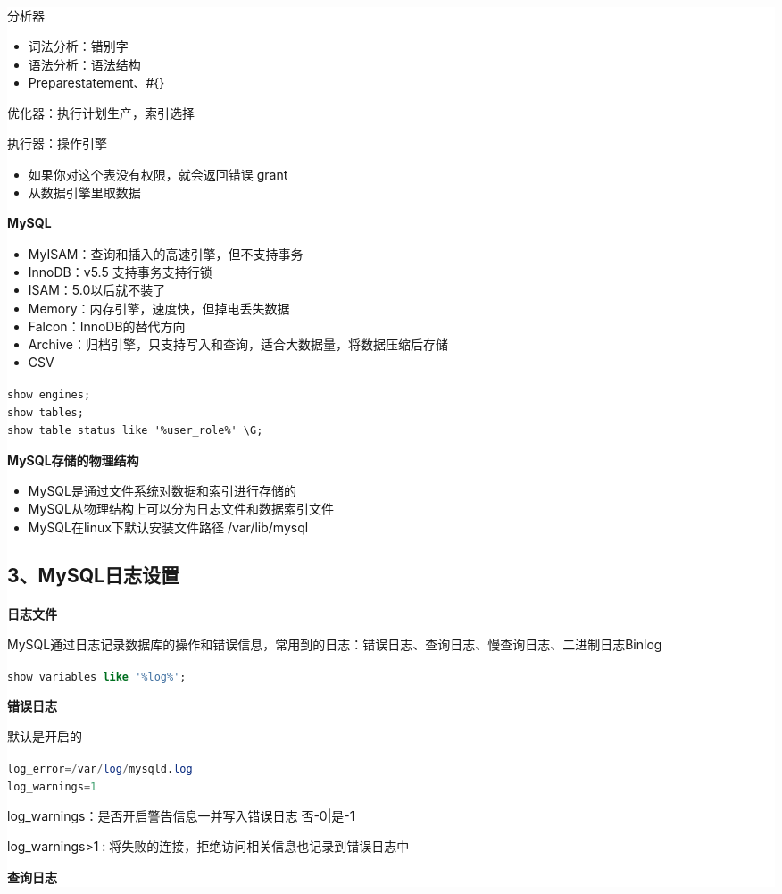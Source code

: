 分析器

- 词法分析：错别字
- 语法分析：语法结构
- Preparestatement、#{}

优化器：执行计划生产，索引选择

执行器：操作引擎

- 如果你对这个表没有权限，就会返回错误 grant
- 从数据引擎里取数据

**MySQL**

- MyISAM：查询和插入的高速引擎，但不支持事务
- InnoDB：v5.5 支持事务支持行锁
- ISAM：5.0以后就不装了
- Memory：内存引擎，速度快，但掉电丢失数据
- Falcon：InnoDB的替代方向
- Archive：归档引擎，只支持写入和查询，适合大数据量，将数据压缩后存储
- CSV

```mysql
show engines;
show tables;
show table status like '%user_role%' \G;
```

**MySQL存储的物理结构**

- MySQL是通过文件系统对数据和索引进行存储的
- MySQL从物理结构上可以分为日志文件和数据索引文件
- MySQL在linux下默认安装文件路径 /var/lib/mysql



## 3、MySQL日志设置 ##

**日志文件**

MySQL通过日志记录数据库的操作和错误信息，常用到的日志：错误日志、查询日志、慢查询日志、二进制日志Binlog

```sql
show variables like '%log%';
```

**错误日志**

默认是开启的

```sql
log_error=/var/log/mysqld.log
log_warnings=1
```

log_warnings：是否开启警告信息一并写入错误日志 否-0|是-1

log_warnings>1 : 将失败的连接，拒绝访问相关信息也记录到错误日志中

**查询日志**
